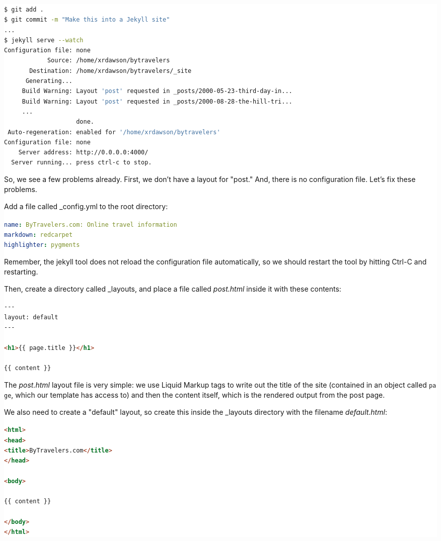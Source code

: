 ``` bash
$ git add .
$ git commit -m "Make this into a Jekyll site"
...
$ jekyll serve --watch
Configuration file: none
            Source: /home/xrdawson/bytravelers
       Destination: /home/xrdawson/bytravelers/_site
      Generating...
     Build Warning: Layout 'post' requested in _posts/2000-05-23-third-day-in...
     Build Warning: Layout 'post' requested in _posts/2000-08-28-the-hill-tri...
     ...
                    done.
 Auto-regeneration: enabled for '/home/xrdawson/bytravelers'
Configuration file: none
    Server address: http://0.0.0.0:4000/
  Server running... press ctrl-c to stop.
```

So, we see a few problems already. First, we don’t have a layout for
"post." And, there is no configuration file. Let’s fix these problems.

Add a file called \_config.yml to the root directory:

``` yaml
name: ByTravelers.com: Online travel information
markdown: redcarpet
highlighter: pygments
```

Remember, the jekyll tool does not reload the configuration file
automatically, so we should restart the tool by hitting Ctrl-C and
restarting.

Then, create a directory called \_layouts, and place a file called
*post.html* inside it with these contents:

``` html
---
layout: default
---

<h1>{{ page.title }}</h1>

{{ content }}
```

The *post.html* layout file is very simple: we use Liquid Markup tags to
write out the title of the site (contained in an object called `page`,
which our template has access to) and then the content itself, which is
the rendered output from the post page.

We also need to create a "default" layout, so create this inside the
\_layouts directory with the filename *default.html*:

``` html
<html>
<head>
<title>ByTravelers.com</title>
</head>

<body>

{{ content }}

</body>
</html>
```
